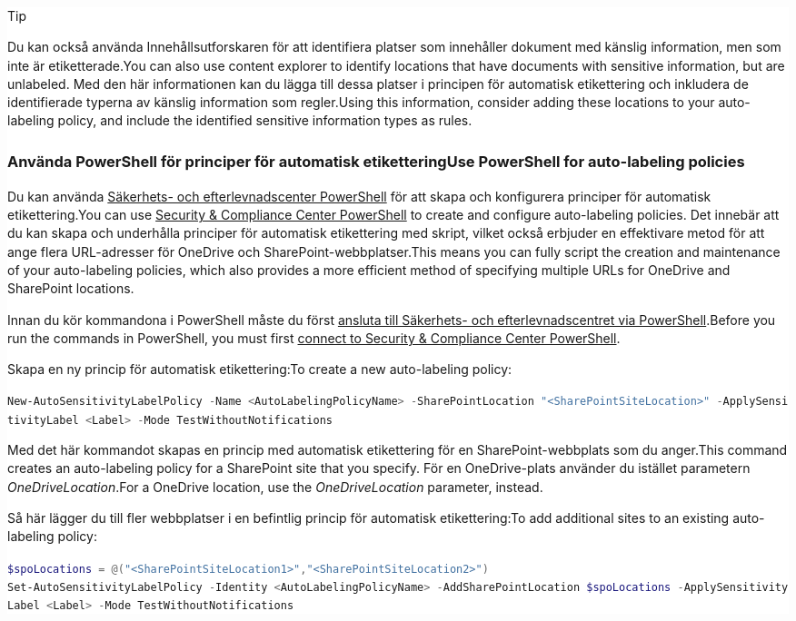 > [!TIP]
> <span data-ttu-id="556fa-377">Du kan också använda Innehållsutforskaren för att identifiera platser som innehåller dokument med känslig information, men som inte är etiketterade.</span><span class="sxs-lookup"><span data-stu-id="556fa-377">You can also use content explorer to identify locations that have documents with sensitive information, but are unlabeled.</span></span> <span data-ttu-id="556fa-378">Med den här informationen kan du lägga till dessa platser i principen för automatisk etikettering och inkludera de identifierade typerna av känslig information som regler.</span><span class="sxs-lookup"><span data-stu-id="556fa-378">Using this information, consider adding these locations to your auto-labeling policy, and include the identified sensitive information types as rules.</span></span>

### <a name="use-powershell-for-auto-labeling-policies"></a><span data-ttu-id="556fa-379">Använda PowerShell för principer för automatisk etikettering</span><span class="sxs-lookup"><span data-stu-id="556fa-379">Use PowerShell for auto-labeling policies</span></span>

<span data-ttu-id="556fa-380">Du kan använda [Säkerhets- och efterlevnadscenter PowerShell](/powershell/exchange/scc-powershell) för att skapa och konfigurera principer för automatisk etikettering.</span><span class="sxs-lookup"><span data-stu-id="556fa-380">You can use [Security & Compliance Center PowerShell](/powershell/exchange/scc-powershell) to create and configure auto-labeling policies.</span></span> <span data-ttu-id="556fa-381">Det innebär att du kan skapa och underhålla principer för automatisk etikettering med skript, vilket också erbjuder en effektivare metod för att ange flera URL-adresser för OneDrive och SharePoint-webbplatser.</span><span class="sxs-lookup"><span data-stu-id="556fa-381">This means you can fully script the creation and maintenance of your auto-labeling policies, which also provides a more efficient method of specifying multiple URLs for OneDrive and SharePoint locations.</span></span>

<span data-ttu-id="556fa-382">Innan du kör kommandona i PowerShell måste du först [ansluta till Säkerhets- och efterlevnadscentret via PowerShell](/powershell/exchange/connect-to-scc-powershell).</span><span class="sxs-lookup"><span data-stu-id="556fa-382">Before you run the commands in PowerShell, you must first [connect to Security & Compliance Center PowerShell](/powershell/exchange/connect-to-scc-powershell).</span></span>

<span data-ttu-id="556fa-383">Skapa en ny princip för automatisk etikettering:</span><span class="sxs-lookup"><span data-stu-id="556fa-383">To create a new auto-labeling policy:</span></span> 

```powershell
New-AutoSensitivityLabelPolicy -Name <AutoLabelingPolicyName> -SharePointLocation "<SharePointSiteLocation>" -ApplySensitivityLabel <Label> -Mode TestWithoutNotifications
```
<span data-ttu-id="556fa-384">Med det här kommandot skapas en princip med automatisk etikettering för en SharePoint-webbplats som du anger.</span><span class="sxs-lookup"><span data-stu-id="556fa-384">This command creates an auto-labeling policy for a SharePoint site that you specify.</span></span> <span data-ttu-id="556fa-385">För en OneDrive-plats använder du istället parametern *OneDriveLocation*.</span><span class="sxs-lookup"><span data-stu-id="556fa-385">For a OneDrive location, use the *OneDriveLocation* parameter, instead.</span></span> 

<span data-ttu-id="556fa-386">Så här lägger du till fler webbplatser i en befintlig princip för automatisk etikettering:</span><span class="sxs-lookup"><span data-stu-id="556fa-386">To add additional sites to an existing auto-labeling policy:</span></span>

```powershell
$spoLocations = @("<SharePointSiteLocation1>","<SharePointSiteLocation2>")
Set-AutoSensitivityLabelPolicy -Identity <AutoLabelingPolicyName> -AddSharePointLocation $spoLocations -ApplySensitivityLabel <Label> -Mode TestWithoutNotifications
```
